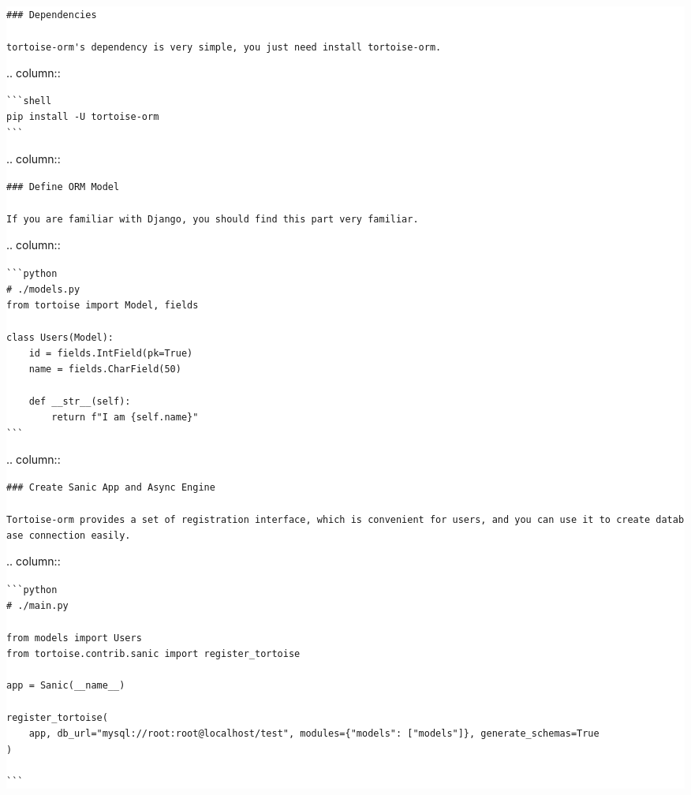     ### Dependencies

    tortoise-orm's dependency is very simple, you just need install tortoise-orm.

.. column::

    ```shell
    pip install -U tortoise-orm
    ```


.. column::

    ### Define ORM Model

    If you are familiar with Django, you should find this part very familiar.

.. column::

    ```python
    # ./models.py
    from tortoise import Model, fields

    class Users(Model):
        id = fields.IntField(pk=True)
        name = fields.CharField(50)

        def __str__(self):
            return f"I am {self.name}"
    ```



.. column::

    ### Create Sanic App and Async Engine

    Tortoise-orm provides a set of registration interface, which is convenient for users, and you can use it to create database connection easily.

.. column::

    ```python
    # ./main.py

    from models import Users
    from tortoise.contrib.sanic import register_tortoise

    app = Sanic(__name__)

    register_tortoise(
        app, db_url="mysql://root:root@localhost/test", modules={"models": ["models"]}, generate_schemas=True
    )

    ```

